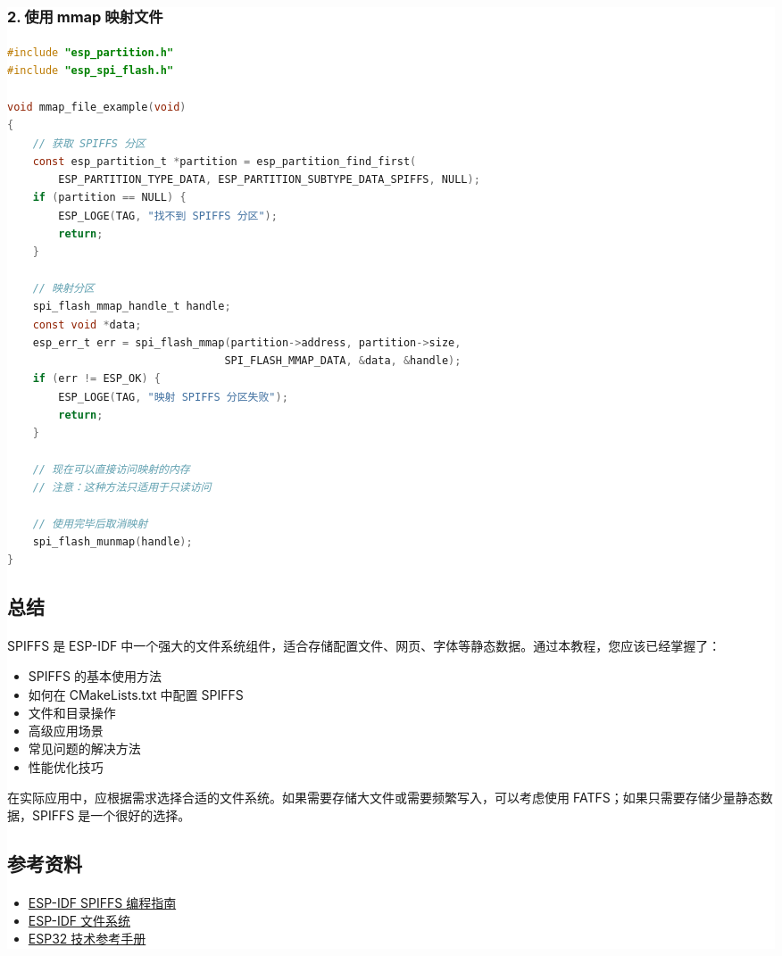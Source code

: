 ### 2. 使用 mmap 映射文件

```c
#include "esp_partition.h"
#include "esp_spi_flash.h"

void mmap_file_example(void)
{
    // 获取 SPIFFS 分区
    const esp_partition_t *partition = esp_partition_find_first(
        ESP_PARTITION_TYPE_DATA, ESP_PARTITION_SUBTYPE_DATA_SPIFFS, NULL);
    if (partition == NULL) {
        ESP_LOGE(TAG, "找不到 SPIFFS 分区");
        return;
    }
    
    // 映射分区
    spi_flash_mmap_handle_t handle;
    const void *data;
    esp_err_t err = spi_flash_mmap(partition->address, partition->size,
                                  SPI_FLASH_MMAP_DATA, &data, &handle);
    if (err != ESP_OK) {
        ESP_LOGE(TAG, "映射 SPIFFS 分区失败");
        return;
    }
    
    // 现在可以直接访问映射的内存
    // 注意：这种方法只适用于只读访问
    
    // 使用完毕后取消映射
    spi_flash_munmap(handle);
}
```

## 总结

SPIFFS 是 ESP-IDF 中一个强大的文件系统组件，适合存储配置文件、网页、字体等静态数据。通过本教程，您应该已经掌握了：

- SPIFFS 的基本使用方法
- 如何在 CMakeLists.txt 中配置 SPIFFS
- 文件和目录操作
- 高级应用场景
- 常见问题的解决方法
- 性能优化技巧

在实际应用中，应根据需求选择合适的文件系统。如果需要存储大文件或需要频繁写入，可以考虑使用 FATFS；如果只需要存储少量静态数据，SPIFFS 是一个很好的选择。

## 参考资料

- [ESP-IDF SPIFFS 编程指南](https://docs.espressif.com/projects/esp-idf/zh_CN/latest/esp32/api-reference/storage/spiffs.html)
- [ESP-IDF 文件系统](https://docs.espressif.com/projects/esp-idf/zh_CN/latest/esp32/api-reference/storage/vfs.html)
- [ESP32 技术参考手册](https://www.espressif.com/sites/default/files/documentation/esp32_technical_reference_manual_cn.pdf)
